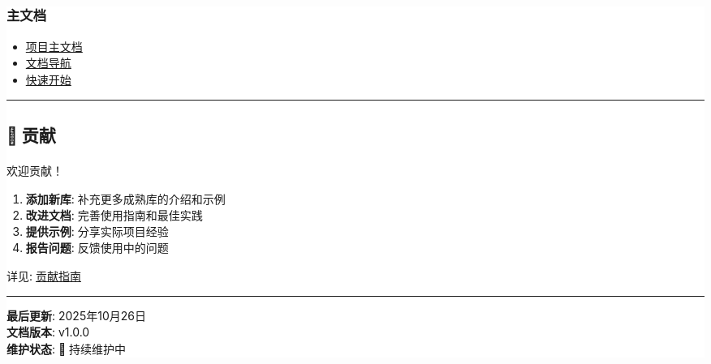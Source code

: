 ### 主文档

- [项目主文档](../README.md)
- [文档导航](../DOCUMENTATION_GUIDE.md)
- [快速开始](../01_GETTING_STARTED/README.md)

---

## 🤝 贡献

欢迎贡献！

1. **添加新库**: 补充更多成熟库的介绍和示例
2. **改进文档**: 完善使用指南和最佳实践
3. **提供示例**: 分享实际项目经验
4. **报告问题**: 反馈使用中的问题

详见: [贡献指南](../guides/CONTRIBUTING.md)

---

**最后更新**: 2025年10月26日  
**文档版本**: v1.0.0  
**维护状态**: 🔄 持续维护中
